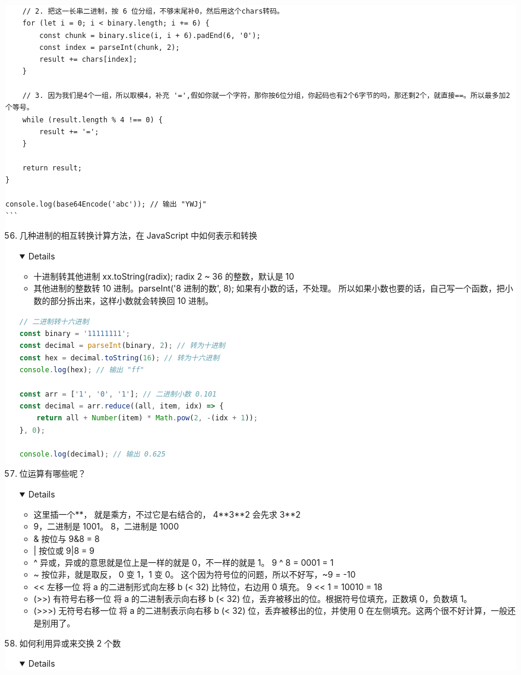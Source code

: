         // 2. 把这一长串二进制，按 6 位分组，不够末尾补0，然后用这个chars转码。
        for (let i = 0; i < binary.length; i += 6) {
            const chunk = binary.slice(i, i + 6).padEnd(6, '0');
            const index = parseInt(chunk, 2);
            result += chars[index];
        }

        // 3. 因为我们是4个一组，所以取模4，补充 '=',假如你就一个字符，那你按6位分组，你起码也有2个6字节的吗，那还剩2个，就直接==。所以最多加2个等号。
        while (result.length % 4 !== 0) {
            result += '=';
        }

        return result;
    }

    console.log(base64Encode('abc')); // 输出 "YWJj"
    ```

56. 几种进制的相互转换计算方法，在 JavaScript 中如何表示和转换
    <details open>

    - 十进制转其他进制
      xx.toString(radix); radix 2 ~ 36 的整数，默认是 10
    - 其他进制的整数转 10 进制。parseInt('8 进制的数', 8); 如果有小数的话，不处理。 所以如果小数也要的话，自己写一个函数，把小数的部分拆出来，这样小数就会转换回 10 进制。

    ```js
    // 二进制转十六进制
    const binary = '11111111';
    const decimal = parseInt(binary, 2); // 转为十进制
    const hex = decimal.toString(16); // 转为十六进制
    console.log(hex); // 输出 "ff"

    const arr = ['1', '0', '1']; // 二进制小数 0.101
    const decimal = arr.reduce((all, item, idx) => {
        return all + Number(item) * Math.pow(2, -(idx + 1));
    }, 0);

    console.log(decimal); // 输出 0.625
    ```

57. 位运算有哪些呢？
    <details open>

    - 这里插一个\*\*， 就是乘方，不过它是右结合的， 4\*\*3\*\*2 会先求 3\*\*2
    - 9，二进制是 1001。 8，二进制是 1000
    - & 按位与 9&8 = 8
    - | 按位或 9|8 = 9
    - ^ 异或，异或的意思就是位上是一样的就是 0，不一样的就是 1。 9 ^ 8 = 0001 = 1
    - ~ 按位非，就是取反， 0 变 1，1 变 0。 这个因为符号位的问题，所以不好写，~9 = -10
    - << 左移一位 将 a 的二进制形式向左移 b (< 32) 比特位，右边用 0 填充。 9 << 1 = 10010 = 18
    - (>>) 有符号右移一位 将 a 的二进制表示向右移 b (< 32) 位，丢弃被移出的位。根据符号位填充，正数填 0，负数填 1。
    - (>>>) 无符号右移一位 将 a 的二进制表示向右移 b (< 32) 位，丢弃被移出的位，并使用 0 在左侧填充。这两个很不好计算，一般还是别用了。

58. 如何利用异或来交换 2 个数
    <details open>
